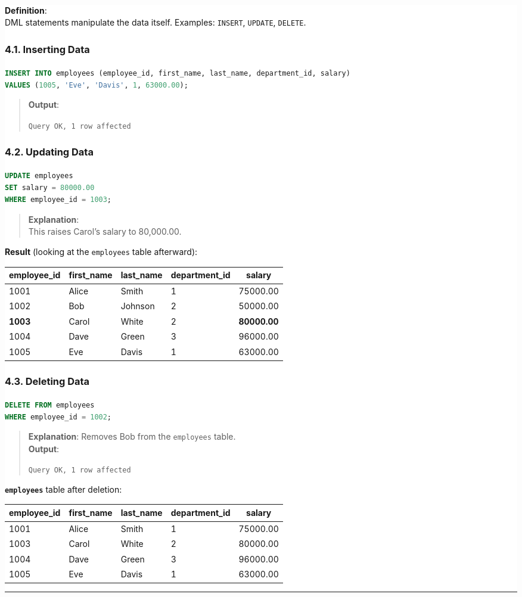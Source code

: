 **Definition**:  
DML statements manipulate the data itself. Examples: `INSERT`, `UPDATE`, `DELETE`.

### 4.1. Inserting Data

```sql
INSERT INTO employees (employee_id, first_name, last_name, department_id, salary)
VALUES (1005, 'Eve', 'Davis', 1, 63000.00);
```
> **Output**:
> ```
> Query OK, 1 row affected
> ```

### 4.2. Updating Data

```sql
UPDATE employees
SET salary = 80000.00
WHERE employee_id = 1003;
```
> **Explanation**:  
> This raises Carol’s salary to 80,000.00.  

**Result** (looking at the `employees` table afterward):

| employee_id | first_name | last_name | department_id | salary   |
|-------------|------------|-----------|---------------|----------|
| 1001        | Alice      | Smith     | 1             | 75000.00 |
| 1002        | Bob        | Johnson   | 2             | 50000.00 |
| **1003**    | Carol      | White     | 2             | **80000.00** |
| 1004        | Dave       | Green     | 3             | 96000.00 |
| 1005        | Eve        | Davis     | 1             | 63000.00 |

### 4.3. Deleting Data

```sql
DELETE FROM employees
WHERE employee_id = 1002;
```
> **Explanation**: Removes Bob from the `employees` table.  
> **Output**:
> ```
> Query OK, 1 row affected
> ```

**`employees`** table after deletion:

| employee_id | first_name | last_name | department_id | salary   |
|-------------|------------|-----------|---------------|----------|
| 1001        | Alice      | Smith     | 1             | 75000.00 |
| 1003        | Carol      | White     | 2             | 80000.00 |
| 1004        | Dave       | Green     | 3             | 96000.00 |
| 1005        | Eve        | Davis     | 1             | 63000.00 |

---